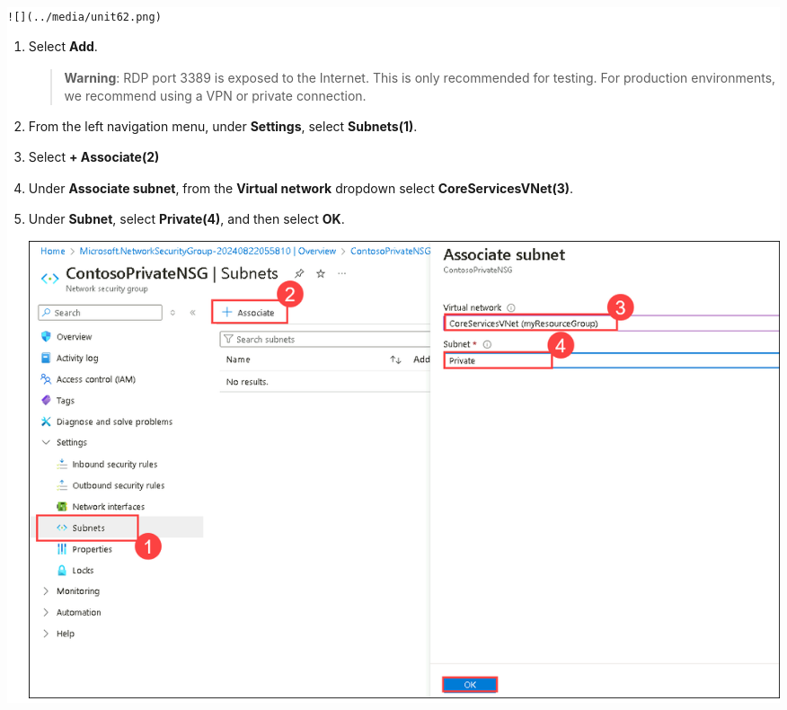     ![](../media/unit62.png)
   
1. Select **Add**.

   > **Warning**: RDP port 3389 is exposed to the Internet. This is only recommended for testing. For production environments, we recommend using a VPN or private connection.

1. From the left navigation menu, under **Settings**, select **Subnets(1)**.

1. Select **+ Associate(2)**

1. Under **Associate subnet**, from the **Virtual network** dropdown select **CoreServicesVNet(3)**.

1. Under **Subnet**, select **Private(4)**, and then select **OK**.

    ![](../media/unit63.png)
